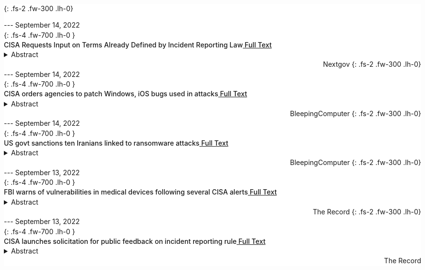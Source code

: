 {: .fs-2 .fw-300 .lh-0}
</div>
---
September 14, 2022 <br>
{: .fs-4 .fw-700 .lh-0  }
<p style="font-weight:500; margin:0px" markdown="1">
CISA Requests Input on Terms Already Defined by Incident Reporting Law<a href="https://www.nextgov.com/cybersecurity/2022/09/cisa-requests-input-terms-already-defined-incident-reporting-law/377023/?&amp;web_view=true"> Full Text</a>
</p>
<details><summary>Abstract</summary></details>
<div style="text-align: right" markdown="1">
Nextgov
{: .fs-2 .fw-300 .lh-0}
</div>
---
September 14, 2022 <br>
{: .fs-4 .fw-700 .lh-0  }
<p style="font-weight:500; margin:0px" markdown="1">
CISA orders agencies to patch Windows, iOS bugs used in attacks<a href="https://www.bleepingcomputer.com/news/security/cisa-orders-agencies-to-patch-windows-ios-bugs-used-in-attacks/"> Full Text</a>
</p>
<details><summary>Abstract</summary></details>
<div style="text-align: right" markdown="1">
BleepingComputer
{: .fs-2 .fw-300 .lh-0}
</div>
---
September 14, 2022 <br>
{: .fs-4 .fw-700 .lh-0  }
<p style="font-weight:500; margin:0px" markdown="1">
US govt sanctions ten Iranians linked to ransomware attacks<a href="https://www.bleepingcomputer.com/news/security/us-govt-sanctions-ten-iranians-linked-to-ransomware-attacks/"> Full Text</a>
</p>
<details><summary>Abstract</summary></details>
<div style="text-align: right" markdown="1">
BleepingComputer
{: .fs-2 .fw-300 .lh-0}
</div>
---
September 13, 2022 <br>
{: .fs-4 .fw-700 .lh-0  }
<p style="font-weight:500; margin:0px" markdown="1">
FBI warns of vulnerabilities in medical devices following several CISA alerts<a href="https://therecord.media/fbi-warns-of-vulnerabilities-in-medical-devices-following-several-cisa-alerts/?&amp;web_view=true"> Full Text</a>
</p>
<details><summary>Abstract</summary></details>
<div style="text-align: right" markdown="1">
The Record
{: .fs-2 .fw-300 .lh-0}
</div>
---
September 13, 2022 <br>
{: .fs-4 .fw-700 .lh-0  }
<p style="font-weight:500; margin:0px" markdown="1">
CISA launches solicitation for public feedback on incident reporting rule<a href="https://therecord.media/cisa-preps-solicitation-for-public-feedback-on-incident-reporting-rule/?&amp;web_view=true"> Full Text</a>
</p>
<details><summary>Abstract</summary></details>
<div style="text-align: right" markdown="1">
The Record